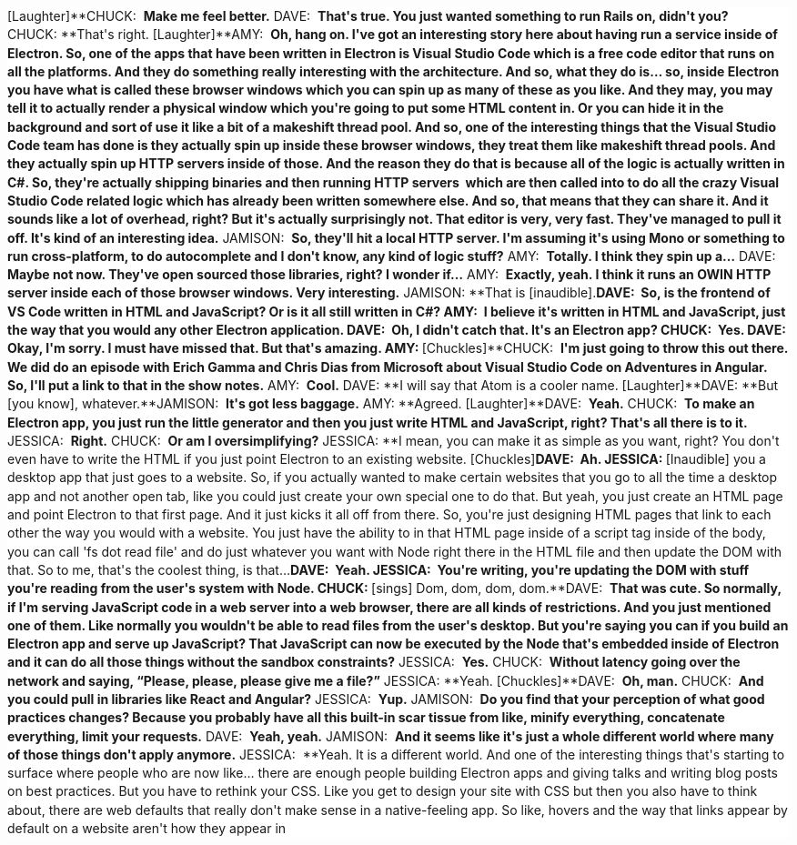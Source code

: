 [Laughter]**CHUCK:&nbsp; **Make me feel better.** DAVE:&nbsp; **That's true. You just wanted something to run Rails on, didn't you?** CHUCK:&nbsp;**That's right. [Laughter]**AMY:&nbsp; **Oh, hang on. I've got an interesting story here about having run a service inside of Electron. So, one of the apps that have been written in Electron is Visual Studio Code which is a free code editor that runs on all the platforms. And they do something really interesting with the architecture. And so, what they do is… so, inside Electron you have what is called these browser windows which you can spin up as many of these as you like. And they may, you may tell it to actually render a physical window which you're going to put some HTML content in. Or you can hide it in the background and sort of use it like a bit of a makeshift thread pool. And so, one of the interesting things that the Visual Studio Code team has done is they actually spin up inside these browser windows, they treat them like makeshift thread pools. And they actually spin up HTTP servers inside of those. And the reason they do that is because all of the logic is actually written in C#. So, they're actually shipping binaries and then running HTTP servers&nbsp; which are then called into to do all the crazy Visual Studio Code related logic which has already been written somewhere else. And so, that means that they can share it. And it sounds like a lot of overhead, right? But it's actually surprisingly not. That editor is very, very fast. They've managed to pull it off. It's kind of an interesting idea.** JAMISON:&nbsp; **So, they'll hit a local HTTP server. I'm assuming it's using Mono or something to run cross-platform, to do autocomplete and I don't know, any kind of logic stuff?** AMY:&nbsp; **Totally. I think they spin up a…** DAVE:&nbsp; **Maybe not now. They've open sourced those libraries, right? I wonder if…** AMY:&nbsp; **Exactly, yeah. I think it runs an OWIN HTTP server inside each of those browser windows. Very interesting.** JAMISON:&nbsp;**That is [inaudible].**DAVE:&nbsp; **So, is the frontend of VS Code written in HTML and JavaScript? Or is it all still written in C#?** AMY:&nbsp; **I believe it's written in HTML and JavaScript, just the way that you would any other Electron application.** DAVE:&nbsp; **Oh, I didn't catch that. It's an Electron app?** CHUCK:&nbsp; **Yes.** DAVE:&nbsp; **Okay, I'm sorry. I must have missed that. But that's amazing.** AMY:&nbsp;**[Chuckles]**CHUCK:&nbsp; **I'm just going to throw this out there. We did do an episode with Erich Gamma and Chris Dias from Microsoft about Visual Studio Code on Adventures in Angular. So, I'll put a link to that in the show notes.** AMY:&nbsp; **Cool.** DAVE:&nbsp;**I will say that Atom is a cooler name. [Laughter]**DAVE:&nbsp;**But [you know], whatever.**JAMISON:&nbsp; **It's got less baggage.** AMY:&nbsp;**Agreed. [Laughter]**DAVE:&nbsp; **Yeah.** CHUCK:&nbsp; **To make an Electron app, you just run the little generator and then you just write HTML and JavaScript, right? That's all there is to it.** JESSICA:&nbsp; **Right.** CHUCK:&nbsp; **Or am I oversimplifying?** JESSICA:&nbsp;**I mean, you can make it as simple as you want, right? You don't even have to write the HTML if you just point Electron to an existing website. [Chuckles]**DAVE:&nbsp; **Ah.** JESSICA:&nbsp;**[Inaudible] you a desktop app that just goes to a website. So, if you actually wanted to make certain websites that you go to all the time a desktop app and not another open tab, like you could just create your own special one to do that. But yeah, you just create an HTML page and point Electron to that first page. And it just kicks it all off from there. So, you're just designing HTML pages that link to each other the way you would with a website. You just have the ability to in that HTML page inside of a script tag inside of the body, you can call 'fs dot read file' and do just whatever you want with Node right there in the HTML file and then update the DOM with that. So to me, that's the coolest thing, is that…**DAVE:&nbsp; **Yeah.** JESSICA:&nbsp; **You're writing, you're updating the DOM with stuff you're reading from the user's system with Node.** CHUCK:&nbsp;**[sings] Dom, dom, dom, dom.**DAVE:&nbsp; **That was cute. So normally, if I'm serving JavaScript code in a web server into a web browser, there are all kinds of restrictions. And you just mentioned one of them. Like normally you wouldn't be able to read files from the user's desktop. But you're saying you can if you build an Electron app and serve up JavaScript? That JavaScript can now be executed by the Node that's embedded inside of Electron and it can do all those things without the sandbox constraints?** JESSICA:&nbsp; **Yes.** CHUCK:&nbsp; **Without latency going over the network and saying, “Please, please, please give me a file?”** JESSICA:&nbsp;**Yeah. [Chuckles]**DAVE:&nbsp; **Oh, man.** CHUCK:&nbsp; **And you could pull in libraries like React and Angular?** JESSICA:&nbsp; **Yup.** JAMISON:&nbsp; **Do you find that your perception of what good practices changes? Because you probably have all this built-in scar tissue from like, minify everything, concatenate everything, limit your requests.** DAVE:&nbsp; **Yeah, yeah.** JAMISON:&nbsp; **And it seems like it's just a whole different world where many of those things don't apply anymore.** JESSICA:&nbsp; **Yeah. It is a different world. And one of the interesting things that's starting to surface where people who are now like… there are enough people building Electron apps and giving talks and writing blog posts on best practices. But you have to rethink your CSS. Like you get to design your site with CSS but then you also have to think about, there are web defaults that really don't make sense in a native-feeling app. So like, hovers and the way that links appear by default on a website aren't how they appear in